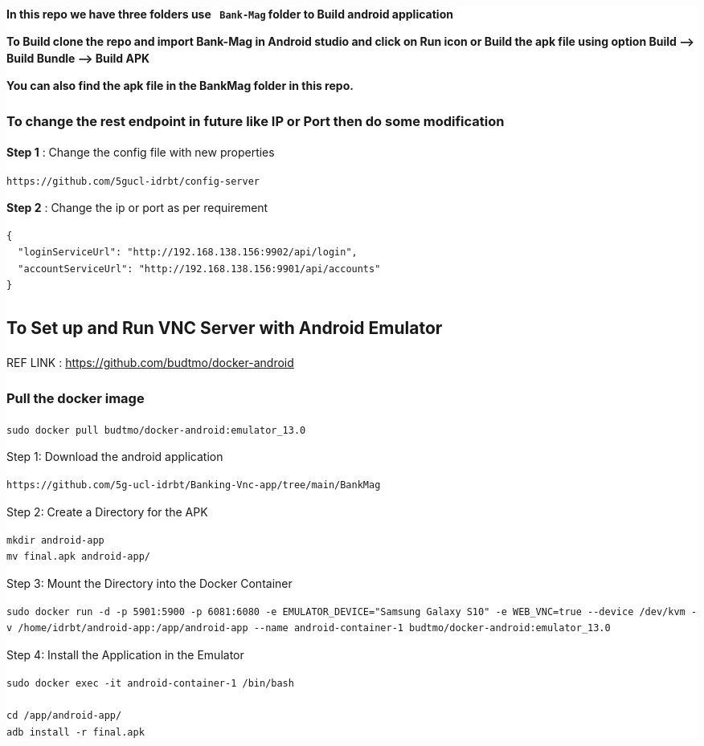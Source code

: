 **In this repo we have three folders use ``` Bank-Mag``` folder to Build android application**

**To Build clone the repo and import Bank-Mag in Android studio and click on Run icon or Build the apk file using option Build --> Build Bundle --> Build APK**

**You can also find the apk file in the BankMag folder in this repo.**

### To change the rest endpoint in future like IP or Port then do some modification

**Step 1** : Change the config file with new properties
```
https://github.com/5gucl-idrbt/config-server
```
**Step 2** : Change the ip or port as per requirement
```
{
  "loginServiceUrl": "http://192.168.138.156:9902/api/login",
  "accountServiceUrl": "http://192.168.138.156:9901/api/accounts"
}
```

## To Set up and Run VNC Server with Android Emulator

REF LINK : https://github.com/budtmo/docker-android

### Pull the docker image
```
sudo docker pull budtmo/docker-android:emulator_13.0 

```

Step 1: Download the android application
```
https://github.com/5g-ucl-idrbt/Banking-Vnc-app/tree/main/BankMag
```

Step 2: Create a Directory for the APK
```
mkdir android-app
mv final.apk android-app/
```

Step 3: Mount the Directory into the Docker Container
```
sudo docker run -d -p 5901:5900 -p 6081:6080 -e EMULATOR_DEVICE="Samsung Galaxy S10" -e WEB_VNC=true --device /dev/kvm -v /home/idrbt/android-app:/app/android-app --name android-container-1 budtmo/docker-android:emulator_13.0
```

Step 4: Install the Application in the Emulator
```
sudo docker exec -it android-container-1 /bin/bash

cd /app/android-app/
adb install -r final.apk

```
